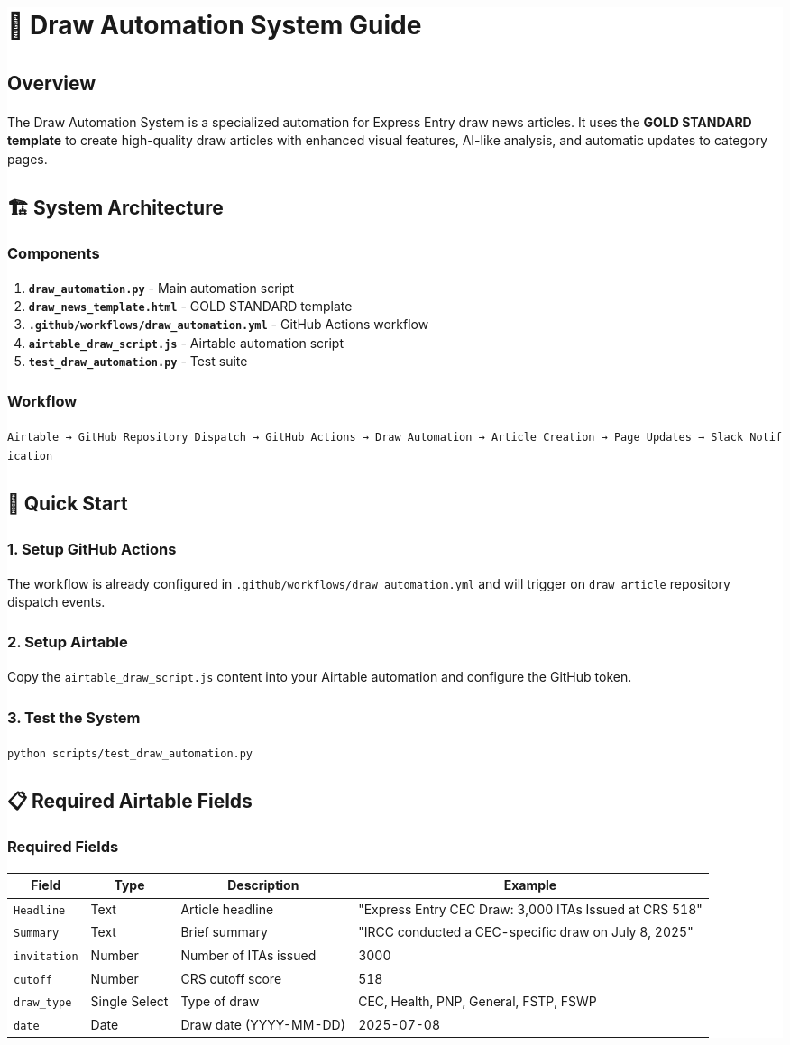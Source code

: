 # 🎯 Draw Automation System Guide

## Overview
The Draw Automation System is a specialized automation for Express Entry draw news articles. It uses the **GOLD STANDARD template** to create high-quality draw articles with enhanced visual features, AI-like analysis, and automatic updates to category pages.

## 🏗️ System Architecture

### Components
1. **`draw_automation.py`** - Main automation script
2. **`draw_news_template.html`** - GOLD STANDARD template
3. **`.github/workflows/draw_automation.yml`** - GitHub Actions workflow
4. **`airtable_draw_script.js`** - Airtable automation script
5. **`test_draw_automation.py`** - Test suite

### Workflow
```
Airtable → GitHub Repository Dispatch → GitHub Actions → Draw Automation → Article Creation → Page Updates → Slack Notification
```

## 🚀 Quick Start

### 1. Setup GitHub Actions
The workflow is already configured in `.github/workflows/draw_automation.yml` and will trigger on `draw_article` repository dispatch events.

### 2. Setup Airtable
Copy the `airtable_draw_script.js` content into your Airtable automation and configure the GitHub token.

### 3. Test the System
```bash
python scripts/test_draw_automation.py
```

## 📋 Required Airtable Fields

### Required Fields
| Field | Type | Description | Example |
|-------|------|-------------|---------|
| `Headline` | Text | Article headline | "Express Entry CEC Draw: 3,000 ITAs Issued at CRS 518" |
| `Summary` | Text | Brief summary | "IRCC conducted a CEC-specific draw on July 8, 2025" |
| `invitation` | Number | Number of ITAs issued | 3000 |
| `cutoff` | Number | CRS cutoff score | 518 |
| `draw_type` | Single Select | Type of draw | CEC, Health, PNP, General, FSTP, FSWP |
| `date` | Date | Draw date (YYYY-MM-DD) | 2025-07-08 |
